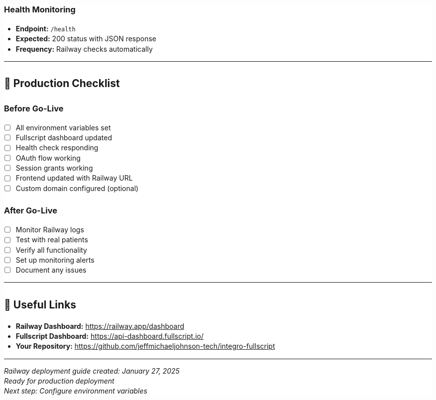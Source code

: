 ### Health Monitoring
- **Endpoint:** `/health`
- **Expected:** 200 status with JSON response
- **Frequency:** Railway checks automatically

---

## 🚀 Production Checklist

### Before Go-Live
- [ ] All environment variables set
- [ ] Fullscript dashboard updated
- [ ] Health check responding
- [ ] OAuth flow working
- [ ] Session grants working
- [ ] Frontend updated with Railway URL
- [ ] Custom domain configured (optional)

### After Go-Live
- [ ] Monitor Railway logs
- [ ] Test with real patients
- [ ] Verify all functionality
- [ ] Set up monitoring alerts
- [ ] Document any issues

---

## 🔗 Useful Links

- **Railway Dashboard:** https://railway.app/dashboard
- **Fullscript Dashboard:** https://api-dashboard.fullscript.io/
- **Your Repository:** https://github.com/jeffmichaeljohnson-tech/integro-fullscript

---

*Railway deployment guide created: January 27, 2025*  
*Ready for production deployment*  
*Next step: Configure environment variables*
